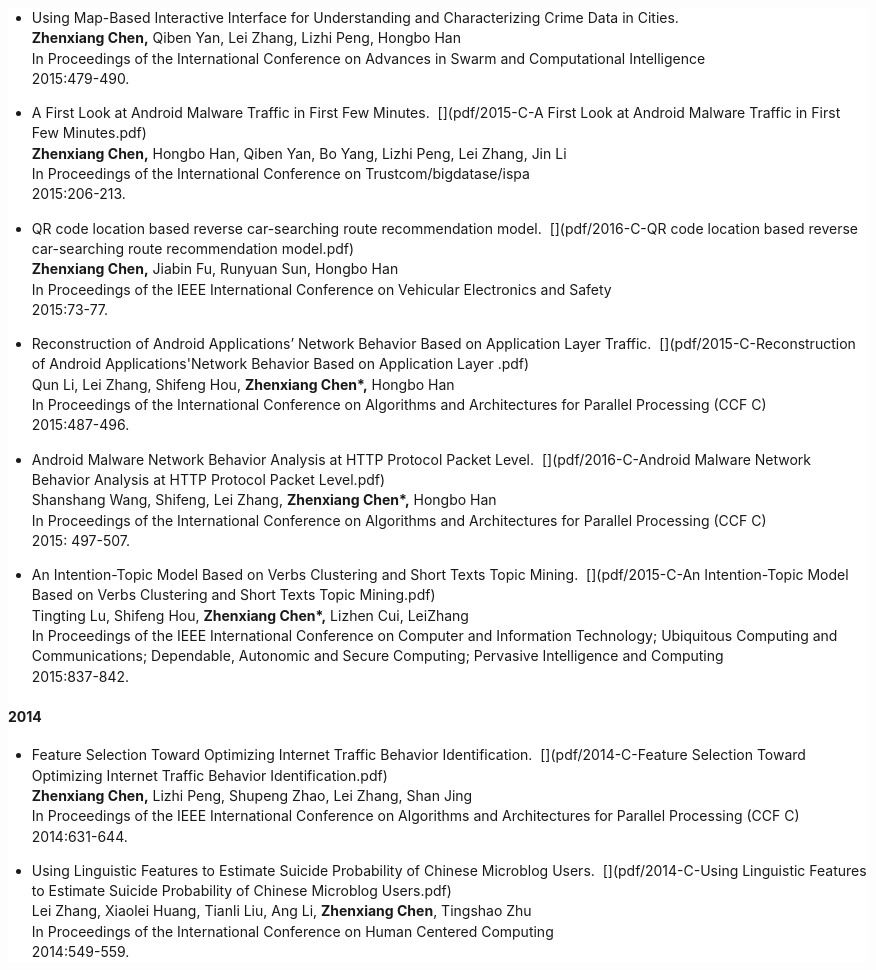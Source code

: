 *   Using Map-Based Interactive Interface for Understanding and Characterizing Crime Data in Cities.  
    **Zhenxiang Chen,** Qiben Yan, Lei Zhang, Lizhi Peng, Hongbo Han  
    In Proceedings of the International Conference on Advances in Swarm and Computational Intelligence  
    2015:479-490.
  
*   A First Look at Android Malware Traffic in First Few Minutes.  [](pdf/2015-C-A First Look at Android Malware Traffic in First Few Minutes.pdf)  
    **Zhenxiang Chen,** Hongbo Han, Qiben Yan, Bo Yang, Lizhi Peng, Lei Zhang, Jin Li  
    In Proceedings of the International Conference on Trustcom/bigdatase/ispa  
    2015:206-213.  
    
  
*   QR code location based reverse car-searching route recommendation model.  [](pdf/2016-C-QR code location based reverse car-searching route recommendation model.pdf)  
    **Zhenxiang Chen,** Jiabin Fu, Runyuan Sun, Hongbo Han  
    In Proceedings of the IEEE International Conference on Vehicular Electronics and Safety  
    2015:73-77.  
    
  
*   Reconstruction of Android Applications’ Network Behavior Based on Application Layer Traffic.  [](pdf/2015-C-Reconstruction of Android Applications'Network Behavior Based on Application Layer .pdf)  
    Qun Li, Lei Zhang, Shifeng Hou, **Zhenxiang Chen\*,** Hongbo Han  
    In Proceedings of the International Conference on Algorithms and Architectures for Parallel Processing (CCF C)  
    2015:487-496.
  
*   Android Malware Network Behavior Analysis at HTTP Protocol Packet Level.  [](pdf/2016-C-Android Malware Network Behavior Analysis at HTTP Protocol Packet Level.pdf)  
    Shanshang Wang, Shifeng, Lei Zhang, **Zhenxiang Chen\*,** Hongbo Han  
    In Proceedings of the International Conference on Algorithms and Architectures for Parallel Processing (CCF C)  
    2015: 497-507.
  
*   An Intention-Topic Model Based on Verbs Clustering and Short Texts Topic Mining.  [](pdf/2015-C-An Intention-Topic Model Based on Verbs Clustering and Short Texts Topic Mining.pdf)  
    Tingting Lu, Shifeng Hou, **Zhenxiang Chen\*,** Lizhen Cui, LeiZhang  
    In Proceedings of the IEEE International Conference on Computer and Information Technology; Ubiquitous Computing and Communications; Dependable, Autonomic and Secure Computing; Pervasive Intelligence and Computing  
    2015:837-842.
  

#### **2014**

*   Feature Selection Toward Optimizing Internet Traffic Behavior Identification.  [](pdf/2014-C-Feature Selection Toward Optimizing Internet Traffic Behavior Identification.pdf)  
    **Zhenxiang Chen,** Lizhi Peng, Shupeng Zhao, Lei Zhang, Shan Jing  
    In Proceedings of the IEEE International Conference on Algorithms and Architectures for Parallel Processing (CCF C)  
    2014:631-644.
  
*   Using Linguistic Features to Estimate Suicide Probability of Chinese Microblog Users.  [](pdf/2014-C-Using Linguistic Features to Estimate Suicide Probability of Chinese Microblog Users.pdf)  
    Lei Zhang, Xiaolei Huang, Tianli Liu, Ang Li, **Zhenxiang Chen**, Tingshao Zhu  
    In Proceedings of the International Conference on Human Centered Computing  
    2014:549-559.
  